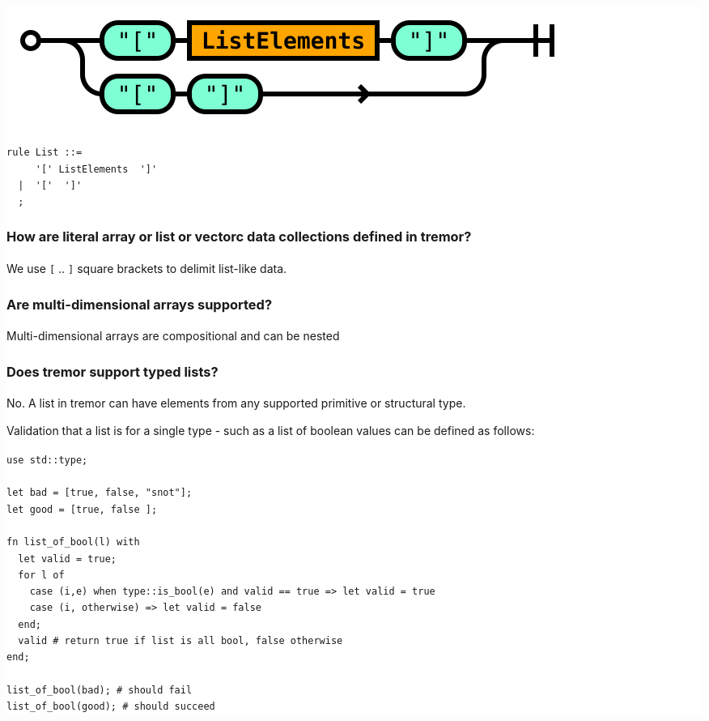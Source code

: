 

![List](svg/list.svg)

```ebnf
rule List ::=
     '[' ListElements  ']' 
  |  '['  ']' 
  ;

```



### How are literal array or list or vectorc data collections defined in tremor?

We use `[` .. `]` square brackets to delimit list-like data.

### Are multi-dimensional arrays supported?

Multi-dimensional arrays are compositional and can be nested

### Does tremor support typed lists?

No. A list in tremor can have elements from any supported primitive or
structural type.

Validation that a list is for a single type - such as a list of boolean
values can be defined as follows:

```tremor
use std::type;

let bad = [true, false, "snot"];
let good = [true, false ];

fn list_of_bool(l) with
  let valid = true;
  for l of
    case (i,e) when type::is_bool(e) and valid == true => let valid = true
    case (i, otherwise) => let valid = false
  end;
  valid # return true if list is all bool, false otherwise
end;

list_of_bool(bad); # should fail
list_of_bool(good); # should succeed
```
